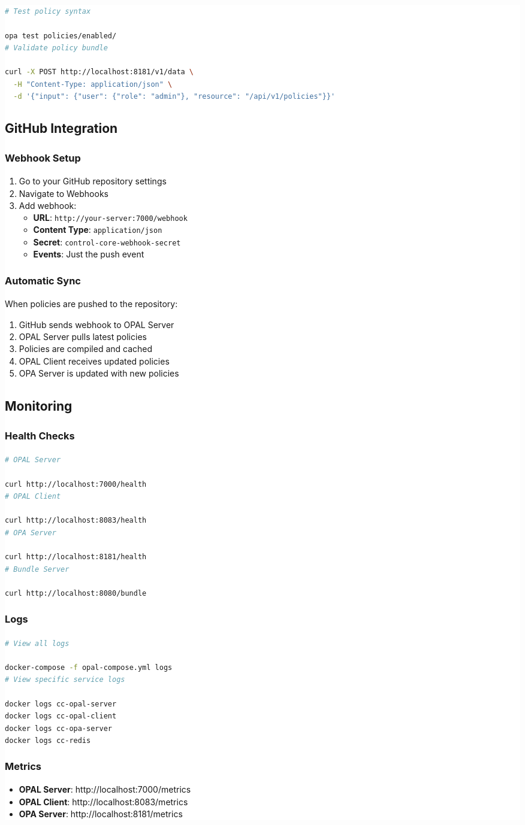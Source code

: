```bash
# Test policy syntax

opa test policies/enabled/
# Validate policy bundle

curl -X POST http://localhost:8181/v1/data \
  -H "Content-Type: application/json" \
  -d '{"input": {"user": {"role": "admin"}, "resource": "/api/v1/policies"}}'
```
## GitHub Integration
### Webhook Setup
1. Go to your GitHub repository settings
2. Navigate to Webhooks
3. Add webhook:
   - **URL**: `http://your-server:7000/webhook`
   - **Content Type**: `application/json`
   - **Secret**: `control-core-webhook-secret`
   - **Events**: Just the push event
### Automatic Sync
When policies are pushed to the repository:
1. GitHub sends webhook to OPAL Server
2. OPAL Server pulls latest policies
3. Policies are compiled and cached
4. OPAL Client receives updated policies
5. OPA Server is updated with new policies
## Monitoring
### Health Checks

```bash
# OPAL Server

curl http://localhost:7000/health
# OPAL Client

curl http://localhost:8083/health
# OPA Server

curl http://localhost:8181/health
# Bundle Server

curl http://localhost:8080/bundle
```
### Logs

```bash
# View all logs

docker-compose -f opal-compose.yml logs
# View specific service logs

docker logs cc-opal-server
docker logs cc-opal-client
docker logs cc-opa-server
docker logs cc-redis
```
### Metrics
- **OPAL Server**: http://localhost:7000/metrics
- **OPAL Client**: http://localhost:8083/metrics
- **OPA Server**: http://localhost:8181/metrics